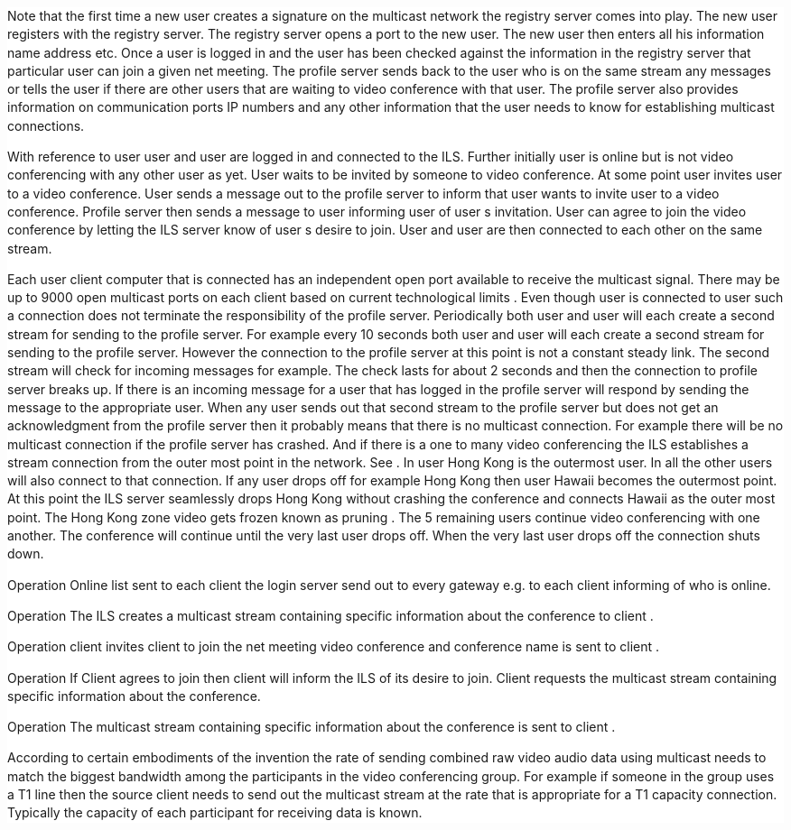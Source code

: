 Note that the first time a new user creates a signature on the multicast network the registry server comes into play. The new user registers with the registry server. The registry server opens a port to the new user. The new user then enters all his information name address etc. Once a user is logged in and the user has been checked against the information in the registry server that particular user can join a given net meeting. The profile server sends back to the user who is on the same stream any messages or tells the user if there are other users that are waiting to video conference with that user. The profile server also provides information on communication ports IP numbers and any other information that the user needs to know for establishing multicast connections.

With reference to user user and user are logged in and connected to the ILS. Further initially user is online but is not video conferencing with any other user as yet. User waits to be invited by someone to video conference. At some point user invites user to a video conference. User sends a message out to the profile server to inform that user wants to invite user to a video conference. Profile server then sends a message to user informing user of user s invitation. User can agree to join the video conference by letting the ILS server know of user s desire to join. User and user are then connected to each other on the same stream.

Each user client computer that is connected has an independent open port available to receive the multicast signal. There may be up to 9000 open multicast ports on each client based on current technological limits . Even though user is connected to user such a connection does not terminate the responsibility of the profile server. Periodically both user and user will each create a second stream for sending to the profile server. For example every 10 seconds both user and user will each create a second stream for sending to the profile server. However the connection to the profile server at this point is not a constant steady link. The second stream will check for incoming messages for example. The check lasts for about 2 seconds and then the connection to profile server breaks up. If there is an incoming message for a user that has logged in the profile server will respond by sending the message to the appropriate user. When any user sends out that second stream to the profile server but does not get an acknowledgment from the profile server then it probably means that there is no multicast connection. For example there will be no multicast connection if the profile server has crashed. And if there is a one to many video conferencing the ILS establishes a stream connection from the outer most point in the network. See . In user Hong Kong is the outermost user. In all the other users will also connect to that connection. If any user drops off for example Hong Kong then user Hawaii becomes the outermost point. At this point the ILS server seamlessly drops Hong Kong without crashing the conference and connects Hawaii as the outer most point. The Hong Kong zone video gets frozen known as pruning . The 5 remaining users continue video conferencing with one another. The conference will continue until the very last user drops off. When the very last user drops off the connection shuts down.

Operation Online list sent to each client the login server send out to every gateway e.g. to each client informing of who is online. 

Operation The ILS creates a multicast stream containing specific information about the conference to client .

Operation client invites client to join the net meeting video conference and conference name is sent to client .

Operation If Client agrees to join then client will inform the ILS of its desire to join. Client requests the multicast stream containing specific information about the conference.

Operation The multicast stream containing specific information about the conference is sent to client .

According to certain embodiments of the invention the rate of sending combined raw video audio data using multicast needs to match the biggest bandwidth among the participants in the video conferencing group. For example if someone in the group uses a T1 line then the source client needs to send out the multicast stream at the rate that is appropriate for a T1 capacity connection. Typically the capacity of each participant for receiving data is known.
